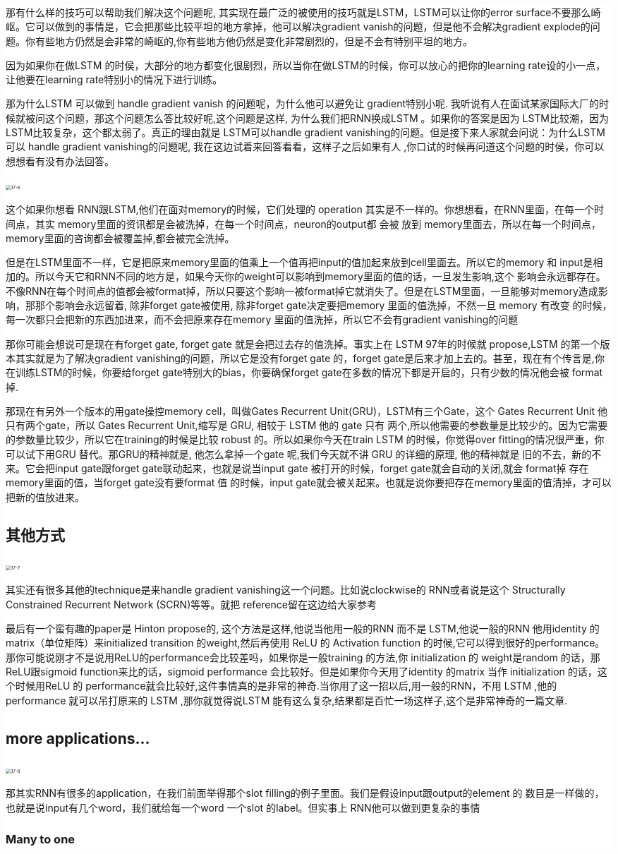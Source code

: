 那有什么样的技巧可以帮助我们解决这个问题呢, 其实现在最广泛的被使用的技巧就是LSTM，LSTM可以让你的error surface不要那么崎岖。它可以做到的事情是，它会把那些比较平坦的地方拿掉，他可以解决gradient vanish的问题，但是他不会解决gradient explode的问题。你有些地方仍然是会非常的崎岖的,你有些地方他仍然是变化非常剧烈的，但是不会有特别平坦的地方。

因为如果你在做LSTM 的时侯，大部分的地方都变化很剧烈，所以当你在做LSTM的时候，你可以放心的把你的learning rate设的小一点，让他要在learning rate特别小的情况下进行训练。

那为什么LSTM 可以做到 handle gradient vanish 的问题呢，为什么他可以避免让 gradient特别小呢. 我听说有人在面试某家国际大厂的时候就被问这个问题，那这个问题怎么答比较好呢,这个问题是这样, 为什么我们把RNN换成LSTM 。如果你的答案是因为 LSTM比较潮，因为 LSTM比较复杂，这个都太弱了。真正的理由就是 LSTM可以handle gradient vanishing的问题。但是接下来人家就会问说：为什么LSTM 可以 handle gradient vanishing的问题呢, 我在这边试着来回答看看，这样子之后如果有人 ,你口试的时候再问道这个问题的时侯，你可以想想看有没有办法回答。

<img src="37-6.PNG" alt="37-6" style="zoom:43%;" />

这个如果你想看 RNN跟LSTM,他们在面对memory的时候，它们处理的 operation 其实是不一样的。你想想看，在RNN里面，在每一个时间点，其实 memory里面的资讯都是会被洗掉，在每一个时间点，neuron的output都 会被 放到 memory里面去，所以在每一个时间点，memory里面的咨询都会被覆盖掉,都会被完全洗掉。

但是在LSTM里面不一样，它是把原来memory里面的值乘上一个值再把input的值加起来放到cell里面去。所以它的memory 和 input是相加的。所以今天它和RNN不同的地方是，如果今天你的weight可以影响到memory里面的值的话，一旦发生影响,这个 影响会永远都存在。不像RNN在每个时间点的值都会被format掉，所以只要这个影响一被format掉它就消失了。但是在LSTM里面，一旦能够对memory造成影响，那那个影响会永远留着, 除非forget gate被使用, 除非forget gate决定要把memory 里面的值洗掉，不然一旦 memory 有改变 的时候，每一次都只会把新的东西加进来，而不会把原来存在memory 里面的值洗掉，所以它不会有gradient vanishing的问题

那你可能会想说可是现在有forget gate, forget gate 就是会把过去存的值洗掉。事实上在 LSTM 97年的时候就  propose,LSTM  的第一个版本其实就是为了解决gradient vanishing的问题，所以它是没有forget gate 的，forget gate是后来才加上去的。甚至，现在有个传言是,你在训练LSTM的时候，你要给forget gate特别大的bias，你要确保forget gate在多数的情况下都是开启的，只有少数的情况他会被 format 掉.

那现在有另外一个版本的用gate操控memory cell，叫做Gates Recurrent Unit(GRU)，LSTM有三个Gate，这个 Gates Recurrent Unit 他只有两个gate，所以 Gates Recurrent Unit,缩写是 GRU, 相较于 LSTM 他的 gate 只有 两个,所以他需要的参数量是比较少的。因为它需要的参数量比较少，所以它在training的时候是比较 robust 的。所以如果你今天在train LSTM 的时候，你觉得over fitting的情况很严重，你可以试下用GRU 替代。那GRU的精神就是, 他怎么拿掉一个gate 呢,我们今天就不讲 GRU 的详细的原理, 他的精神就是 旧的不去，新的不来。它会把input gate跟forget gate联动起来，也就是说当input gate 被打开的时候，forget gate就会自动的关闭,就会 format掉 存在 memory里面的值，当forget gate没有要format 值 的时候，input gate就会被关起来。也就是说你要把存在memory里面的值清掉，才可以把新的值放进来。

## 其他方式

<img src="37-7.PNG" alt="37-7" style="zoom:43%;" />

其实还有很多其他的technique是来handle gradient vanishing这一个问题。比如说clockwise的 RNN或者说是这个 Structurally Constrained Recurrent Network (SCRN)等等。就把 reference留在这边给大家参考

最后有一个蛮有趣的paper是 Hinton propose的,  这个方法是这样,他说当他用一般的RNN 而不是 LSTM,他说一般的RNN 他用identity 的 matrix（单位矩阵）来initialized transition 的weight,然后再使用 ReLU 的 Activation function 的时候,它可以得到很好的performance。那你可能说刚才不是说用ReLU的performance会比较差吗，如果你是一般training 的方法,你 initialization 的 weight是random 的话，那ReLU跟sigmoid function来比的话，sigmoid performance 会比较好。但是如果你今天用了identity  的matrix 当作 initialization  的话，这个时候用ReLU 的 performance就会比较好,这件事情真的是非常的神奇.当你用了这一招以后,用一般的RNN，不用 LSTM ,他的 performance 就可以吊打原来的 LSTM ,那你就觉得说LSTM 能有这么复杂,结果都是百忙一场这样子,这个是非常神奇的一篇文章.

## more applications...

<img src="37-8.PNG" alt="37-8" style="zoom:43%;" />

那其实RNN有很多的application，在我们前面举得那个slot filling的例子里面。我们是假设input跟output的element 的 数目是一样做的，也就是说input有几个word，我们就给每一个word 一个slot 的label。但实事上 RNN他可以做到更复杂的事情

### Many to one
